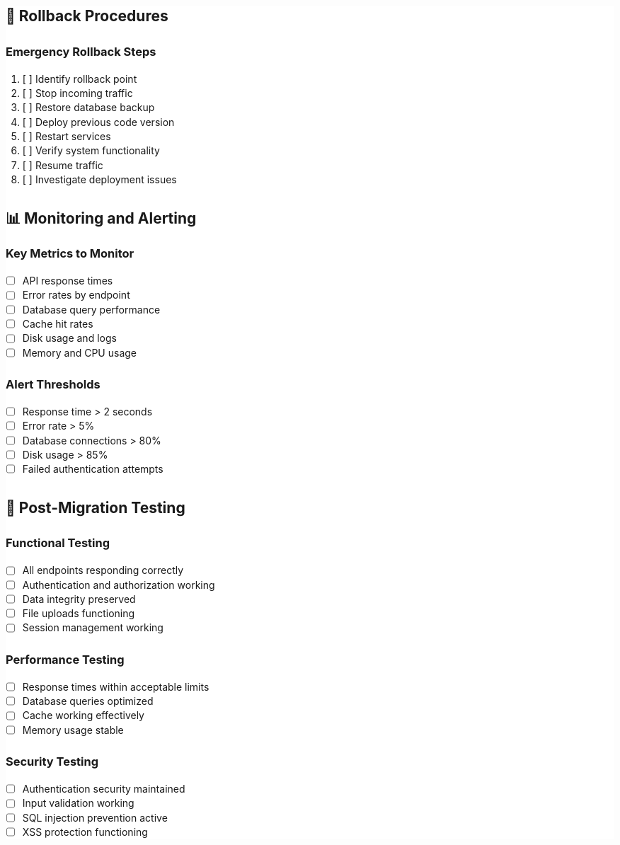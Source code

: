 ## 🔄 Rollback Procedures

### **Emergency Rollback Steps**
1. [ ] Identify rollback point
2. [ ] Stop incoming traffic
3. [ ] Restore database backup
4. [ ] Deploy previous code version
5. [ ] Restart services
6. [ ] Verify system functionality
7. [ ] Resume traffic
8. [ ] Investigate deployment issues

## 📊 Monitoring and Alerting

### **Key Metrics to Monitor**
- [ ] API response times
- [ ] Error rates by endpoint
- [ ] Database query performance
- [ ] Cache hit rates
- [ ] Disk usage and logs
- [ ] Memory and CPU usage

### **Alert Thresholds**
- [ ] Response time > 2 seconds
- [ ] Error rate > 5%
- [ ] Database connections > 80%
- [ ] Disk usage > 85%
- [ ] Failed authentication attempts

## 🧪 Post-Migration Testing

### **Functional Testing**
- [ ] All endpoints responding correctly
- [ ] Authentication and authorization working
- [ ] Data integrity preserved
- [ ] File uploads functioning
- [ ] Session management working

### **Performance Testing**
- [ ] Response times within acceptable limits
- [ ] Database queries optimized
- [ ] Cache working effectively
- [ ] Memory usage stable

### **Security Testing**
- [ ] Authentication security maintained
- [ ] Input validation working
- [ ] SQL injection prevention active
- [ ] XSS protection functioning
